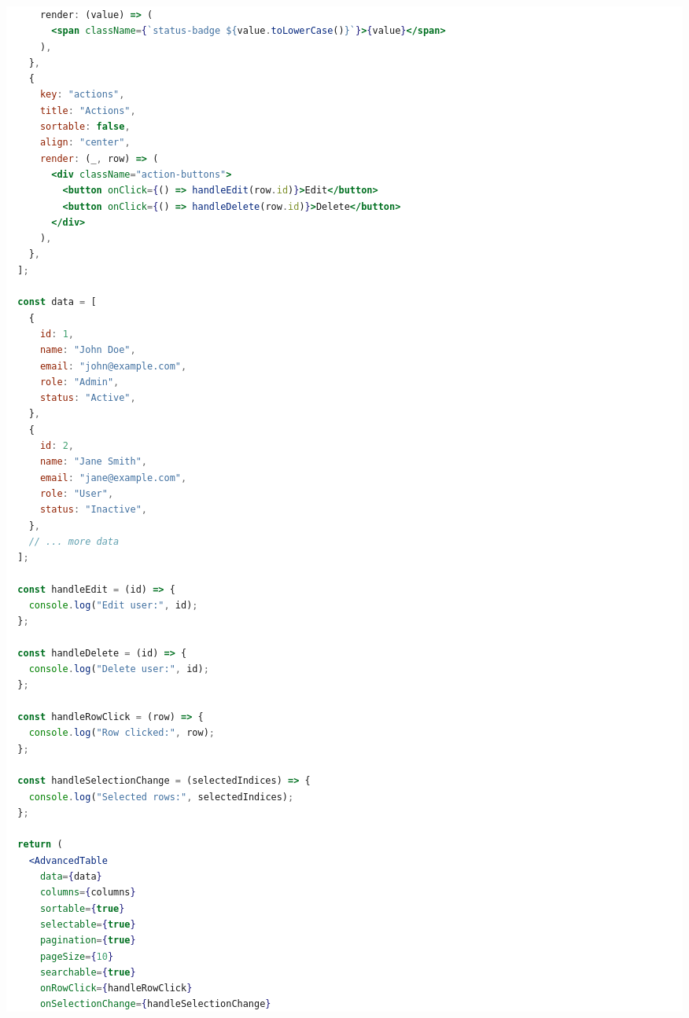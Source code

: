 ```jsx
      render: (value) => (
        <span className={`status-badge ${value.toLowerCase()}`}>{value}</span>
      ),
    },
    {
      key: "actions",
      title: "Actions",
      sortable: false,
      align: "center",
      render: (_, row) => (
        <div className="action-buttons">
          <button onClick={() => handleEdit(row.id)}>Edit</button>
          <button onClick={() => handleDelete(row.id)}>Delete</button>
        </div>
      ),
    },
  ];

  const data = [
    {
      id: 1,
      name: "John Doe",
      email: "john@example.com",
      role: "Admin",
      status: "Active",
    },
    {
      id: 2,
      name: "Jane Smith",
      email: "jane@example.com",
      role: "User",
      status: "Inactive",
    },
    // ... more data
  ];

  const handleEdit = (id) => {
    console.log("Edit user:", id);
  };

  const handleDelete = (id) => {
    console.log("Delete user:", id);
  };

  const handleRowClick = (row) => {
    console.log("Row clicked:", row);
  };

  const handleSelectionChange = (selectedIndices) => {
    console.log("Selected rows:", selectedIndices);
  };

  return (
    <AdvancedTable
      data={data}
      columns={columns}
      sortable={true}
      selectable={true}
      pagination={true}
      pageSize={10}
      searchable={true}
      onRowClick={handleRowClick}
      onSelectionChange={handleSelectionChange}
```